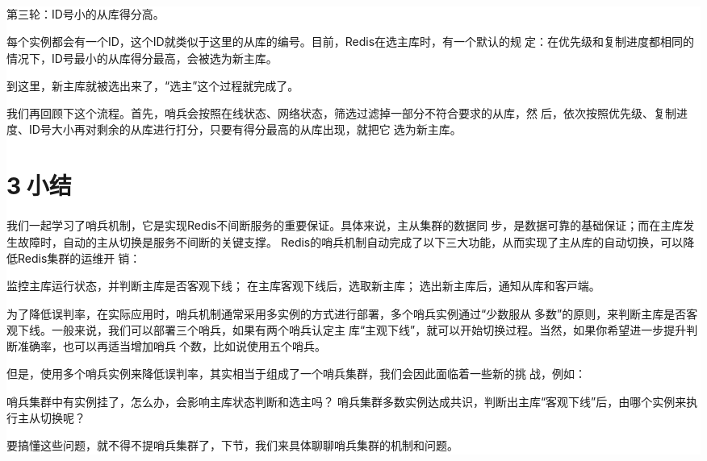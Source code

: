 第三轮：ID号⼩的从库得分⾼。

每个实例都会有⼀个ID，这个ID就类似于这⾥的从库的编号。⽬前，Redis在选主库时，有⼀个默认的规
定：在优先级和复制进度都相同的情况下，ID号最⼩的从库得分最⾼，会被选为新主库。

到这⾥，新主库就被选出来了，“选主”这个过程就完成了。

我们再回顾下这个流程。⾸先，哨兵会按照在线状态、⽹络状态，筛选过滤掉⼀部分不符合要求的从库，然
后，依次按照优先级、复制进度、ID号⼤⼩再对剩余的从库进⾏打分，只要有得分最⾼的从库出现，就把它
选为新主库。

# 3 小结

我们⼀起学习了哨兵机制，它是实现Redis不间断服务的重要保证。具体来说，主从集群的数据同
步，是数据可靠的基础保证；⽽在主库发⽣故障时，⾃动的主从切换是服务不间断的关键⽀撑。
Redis的哨兵机制⾃动完成了以下三⼤功能，从⽽实现了主从库的⾃动切换，可以降低Redis集群的运维开
销：

监控主库运⾏状态，并判断主库是否客观下线；
在主库客观下线后，选取新主库；
选出新主库后，通知从库和客⼾端。

为了降低误判率，在实际应⽤时，哨兵机制通常采⽤多实例的⽅式进⾏部署，多个哨兵实例通过“少数服从
多数”的原则，来判断主库是否客观下线。⼀般来说，我们可以部署三个哨兵，如果有两个哨兵认定主
库“主观下线”，就可以开始切换过程。当然，如果你希望进⼀步提升判断准确率，也可以再适当增加哨兵
个数，⽐如说使⽤五个哨兵。

但是，使⽤多个哨兵实例来降低误判率，其实相当于组成了⼀个哨兵集群，我们会因此⾯临着⼀些新的挑
战，例如：

哨兵集群中有实例挂了，怎么办，会影响主库状态判断和选主吗？
哨兵集群多数实例达成共识，判断出主库“客观下线”后，由哪个实例来执⾏主从切换呢？

要搞懂这些问题，就不得不提哨兵集群了，下节，我们来具体聊聊哨兵集群的机制和问题。
